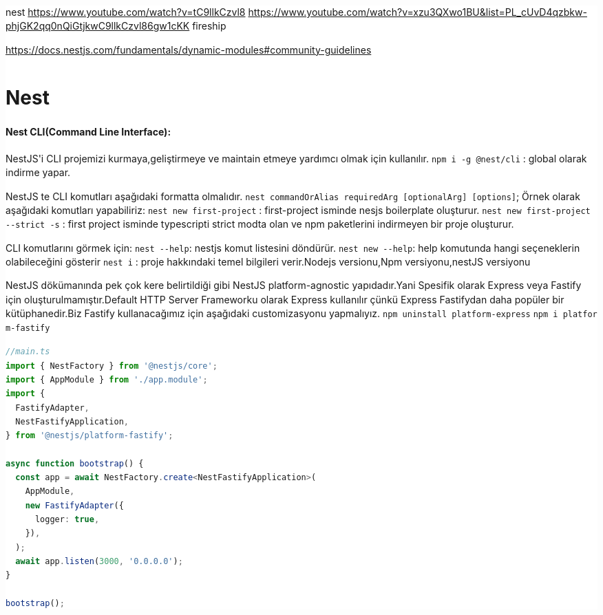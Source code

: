 nest
https://www.youtube.com/watch?v=tC9llkCzvl8
https://www.youtube.com/watch?v=xzu3QXwo1BU&list=PL_cUvD4qzbkw-phjGK2qq0nQiGtjkwC9llkCzvl86gw1cKK
fireship

https://docs.nestjs.com/fundamentals/dynamic-modules#community-guidelines



# Nest

#### Nest CLI(Command Line Interface):
NestJS'i CLI  projemizi kurmaya,geliştirmeye ve maintain etmeye yardımcı olmak için kullanılır.
`npm i -g @nest/cli` : global olarak indirme yapar.

NestJS te CLI komutları aşağıdaki formatta olmalıdır.
`nest commandOrAlias requiredArg [optionalArg] [options]`;
Örnek olarak aşağıdaki komutları yapabiliriz:
`nest new first-project` : first-project isminde nesjs boilerplate oluşturur.
`nest new first-project --strict -s`  : first project isminde typescripti strict modta olan ve npm paketlerini indirmeyen bir proje oluşturur.

CLI komutlarını görmek için:
`nest --help`: nestjs komut listesini döndürür.
`nest new --help`: help komutunda hangi seçeneklerin olabileceğini gösterir
`nest i` : proje hakkındaki temel bilgileri verir.Nodejs versionu,Npm versiyonu,nestJS versiyonu
  


NestJS dökümanında pek çok kere belirtildiği gibi NestJS platform-agnostic yapıdadır.Yani Spesifik olarak Express veya Fastify için oluşturulmamıştır.Default HTTP Server Frameworku olarak Express kullanılır çünkü Express Fastifydan daha popüler bir kütüphanedir.Biz Fastify kullanacağımız için aşağıdaki customizasyonu yapmalıyız.
`npm uninstall platform-express`
`npm i platform-fastify`


```ts
//main.ts
import { NestFactory } from '@nestjs/core';
import { AppModule } from './app.module';
import {
  FastifyAdapter,
  NestFastifyApplication,
} from '@nestjs/platform-fastify';

async function bootstrap() {
  const app = await NestFactory.create<NestFastifyApplication>(
    AppModule,
    new FastifyAdapter({
      logger: true,
    }),
  );
  await app.listen(3000, '0.0.0.0');
}

bootstrap();
```
